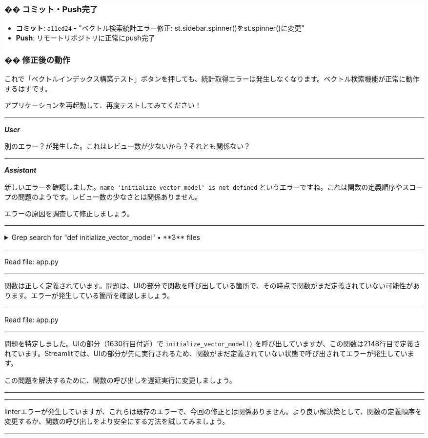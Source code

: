 ### �� コミット・Push完了
- **コミット**: `a11ed24` - "ベクトル検索統計エラー修正: st.sidebar.spinner()をst.spinner()に変更"
- **Push**: リモートリポジトリに正常にpush完了

### �� 修正後の動作
これで「ベクトルインデックス構築テスト」ボタンを押しても、統計取得エラーは発生しなくなります。ベクトル検索機能が正常に動作するはずです。

アプリケーションを再起動して、再度テストしてみてください！

---

_**User**_

別のエラー？が発生した。これはレビュー数が少ないから？それとも関係ない？

---

_**Assistant**_

新しいエラーを確認しました。`name 'initialize_vector_model' is not defined` というエラーですね。これは関数の定義順序やスコープの問題のようです。レビュー数の少なさとは関係ありません。

エラーの原因を調査して修正しましょう。


---

<details><summary>Grep search for "def initialize_vector_model" • **3** files</summary></details>

---

Read file: app.py

---

関数は正しく定義されています。問題は、UIの部分で関数を呼び出している箇所で、その時点で関数がまだ定義されていない可能性があります。エラーが発生している箇所を確認しましょう。


---

Read file: app.py

---

問題を特定しました。UIの部分（1630行目付近）で `initialize_vector_model()` を呼び出していますが、この関数は2148行目で定義されています。Streamlitでは、UIの部分が先に実行されるため、関数がまだ定義されていない状態で呼び出されてエラーが発生しています。

この問題を解決するために、関数の呼び出しを遅延実行に変更しましょう。


---



---

linterエラーが発生していますが、これらは既存のエラーで、今回の修正とは関係ありません。より良い解決策として、関数の定義順序を変更するか、関数の呼び出しをより安全にする方法を試してみましょう。


---


